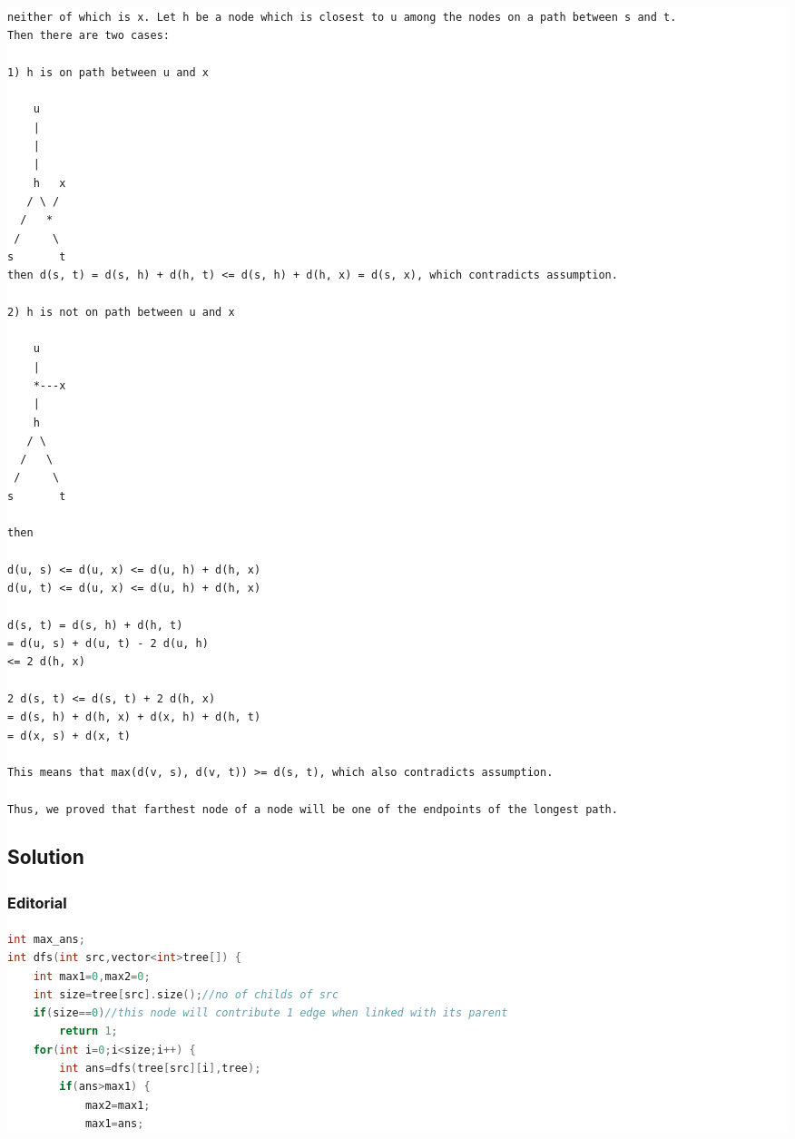 ```
neither of which is x. Let h be a node which is closest to u among the nodes on a path between s and t.
Then there are two cases:

1) h is on path between u and x

    u
    |
    |
    |
    h   x
   / \ /
  /   *
 /     \
s       t 
then d(s, t) = d(s, h) + d(h, t) <= d(s, h) + d(h, x) = d(s, x), which contradicts assumption.

2) h is not on path between u and x

    u
    |
    *---x
    |
    h
   / \
  /   \
 /     \
s       t

then

d(u, s) <= d(u, x) <= d(u, h) + d(h, x)
d(u, t) <= d(u, x) <= d(u, h) + d(h, x)

d(s, t) = d(s, h) + d(h, t)
= d(u, s) + d(u, t) - 2 d(u, h)
<= 2 d(h, x)

2 d(s, t) <= d(s, t) + 2 d(h, x)
= d(s, h) + d(h, x) + d(x, h) + d(h, t)
= d(x, s) + d(x, t)

This means that max(d(v, s), d(v, t)) >= d(s, t), which also contradicts assumption.

Thus, we proved that farthest node of a node will be one of the endpoints of the longest path.
```

## Solution

### Editorial
```cpp
int max_ans;
int dfs(int src,vector<int>tree[]) {
    int max1=0,max2=0;
    int size=tree[src].size();//no of childs of src
    if(size==0)//this node will contribute 1 edge when linked with its parent
        return 1;
    for(int i=0;i<size;i++) {
        int ans=dfs(tree[src][i],tree);
        if(ans>max1) {
            max2=max1;
            max1=ans;
```